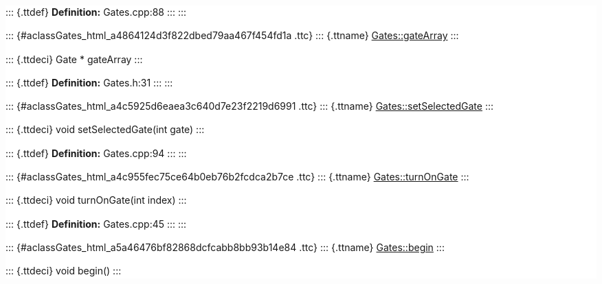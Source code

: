 ::: {.ttdef}
**Definition:** Gates.cpp:88
:::
:::

::: {#aclassGates_html_a4864124d3f822dbed79aa467f454fd1a .ttc}
::: {.ttname}
[Gates::gateArray](classGates.html#a4864124d3f822dbed79aa467f454fd1a)
:::

::: {.ttdeci}
Gate \* gateArray
:::

::: {.ttdef}
**Definition:** Gates.h:31
:::
:::

::: {#aclassGates_html_a4c5925d6eaea3c640d7e23f2219d6991 .ttc}
::: {.ttname}
[Gates::setSelectedGate](classGates.html#a4c5925d6eaea3c640d7e23f2219d6991)
:::

::: {.ttdeci}
void setSelectedGate(int gate)
:::

::: {.ttdef}
**Definition:** Gates.cpp:94
:::
:::

::: {#aclassGates_html_a4c955fec75ce64b0eb76b2fcdca2b7ce .ttc}
::: {.ttname}
[Gates::turnOnGate](classGates.html#a4c955fec75ce64b0eb76b2fcdca2b7ce)
:::

::: {.ttdeci}
void turnOnGate(int index)
:::

::: {.ttdef}
**Definition:** Gates.cpp:45
:::
:::

::: {#aclassGates_html_a5a46476bf82868dcfcabb8bb93b14e84 .ttc}
::: {.ttname}
[Gates::begin](classGates.html#a5a46476bf82868dcfcabb8bb93b14e84)
:::

::: {.ttdeci}
void begin()
:::

